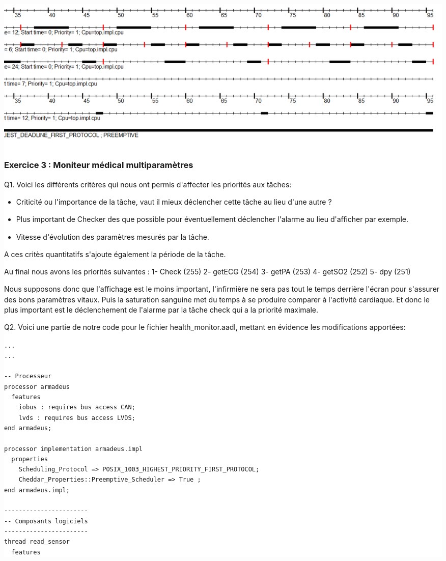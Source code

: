 ![schema](./validation/2-6preemptdeadline96tempsdesimulation96(2).PNG)


### Exercice 3 : Moniteur médical multiparamètres

Q1.
Voici les différents critères qui nous ont permis d'affecter les priorités aux tâches:

- Criticité ou l'importance de la tâche, vaut il mieux déclencher cette tâche au lieu d'une autre ?

- Plus important de Checker des que possible pour éventuellement déclencher l'alarme au lieu d'afficher par exemple.

- Vitesse d'évolution des paramètres mesurés par la tâche. 

A ces critès quantitatifs s'ajoute également la période de la tâche.

Au final nous avons les priorités suivantes :
1- Check (255)
2- getECG (254)
3- getPA (253)
4- getSO2 (252)
5- dpy (251)

Nous supposons donc que l'affichage est le moins important, l'infirmière ne sera pas tout le temps derrière l'écran pour s'assurer des bons paramètres vitaux. Puis la saturation sanguine met du temps à se produire comparer à l'activité cardiaque. Et donc le plus important est le déclenchement de l'alarme par la tâche check qui a la priorité maximale.

Q2. Voici une partie de notre code pour le fichier health_monitor.aadl, mettant en évidence les modifications apportées:
```aadl
...
...

-- Processeur
processor armadeus
  features
    iobus : requires bus access CAN;
    lvds : requires bus access LVDS;
end armadeus;

processor implementation armadeus.impl
  properties 
    Scheduling_Protocol => POSIX_1003_HIGHEST_PRIORITY_FIRST_PROTOCOL;
    Cheddar_Properties::Preemptive_Scheduler => True ;
end armadeus.impl;

-----------------------
-- Composants logiciels
-----------------------
thread read_sensor
  features
```